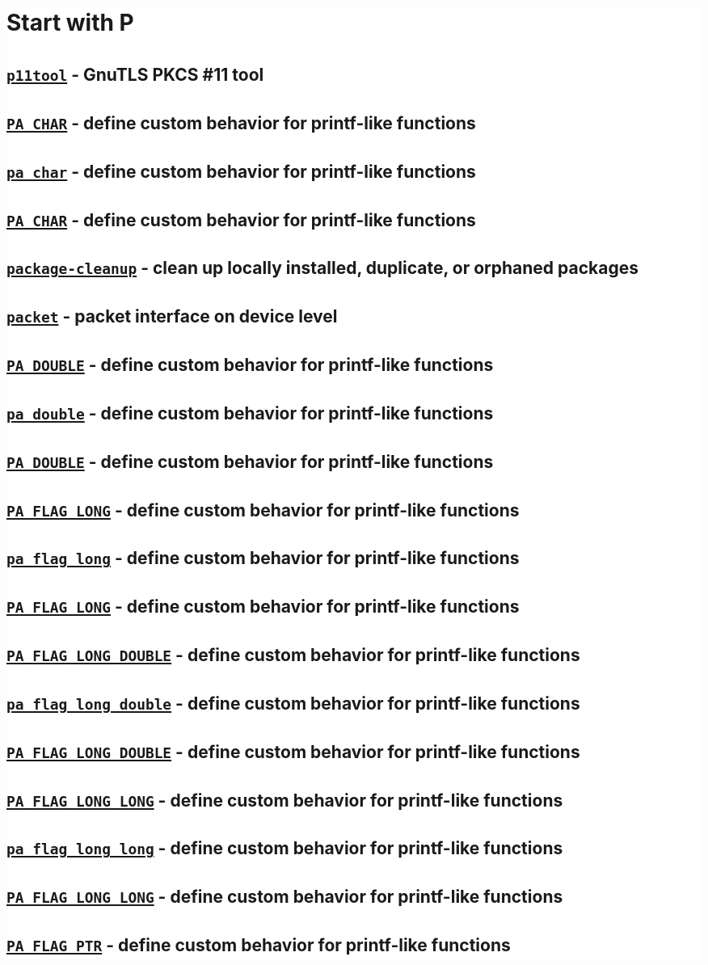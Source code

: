 # Start with P

[`p11tool`](https://www.man7.org/linux/man-pages/man1/p11tool.1.html) - GnuTLS PKCS #11 tool
---
[`PA_CHAR`](https://www.man7.org/linux/man-pages/man3/PA_CHAR.3const.html) - define custom behavior for printf-like functions
---
[`pa_char`](https://www.man7.org/linux/man-pages/man3/pa_char.3const.html) - define custom behavior for printf-like functions
---
[`PA_CHAR`](https://www.man7.org/linux/man-pages/man3/PA_CHAR.3head.html) - define custom behavior for printf-like functions
---
[`package-cleanup`](https://www.man7.org/linux/man-pages/man1/package-cleanup.1.html) - clean up locally installed, duplicate, or orphaned packages
---
[`packet`](https://www.man7.org/linux/man-pages/man7/packet.7.html) - packet interface on device level
---
[`PA_DOUBLE`](https://www.man7.org/linux/man-pages/man3/PA_DOUBLE.3const.html) - define custom behavior for printf-like functions
---
[`pa_double`](https://www.man7.org/linux/man-pages/man3/pa_double.3const.html) - define custom behavior for printf-like functions
---
[`PA_DOUBLE`](https://www.man7.org/linux/man-pages/man3/PA_DOUBLE.3head.html) - define custom behavior for printf-like functions
---
[`PA_FLAG_LONG`](https://www.man7.org/linux/man-pages/man3/PA_FLAG_LONG.3const.html) - define custom behavior for printf-like functions
---
[`pa_flag_long`](https://www.man7.org/linux/man-pages/man3/pa_flag_long.3const.html) - define custom behavior for printf-like functions
---
[`PA_FLAG_LONG`](https://www.man7.org/linux/man-pages/man3/PA_FLAG_LONG.3head.html) - define custom behavior for printf-like functions
---
[`PA_FLAG_LONG_DOUBLE`](https://www.man7.org/linux/man-pages/man3/PA_FLAG_LONG_DOUBLE.3const.html) - define custom behavior for printf-like functions
---
[`pa_flag_long_double`](https://www.man7.org/linux/man-pages/man3/pa_flag_long_double.3const.html) - define custom behavior for printf-like functions
---
[`PA_FLAG_LONG_DOUBLE`](https://www.man7.org/linux/man-pages/man3/PA_FLAG_LONG_DOUBLE.3head.html) - define custom behavior for printf-like functions
---
[`PA_FLAG_LONG_LONG`](https://www.man7.org/linux/man-pages/man3/PA_FLAG_LONG_LONG.3const.html) - define custom behavior for printf-like functions
---
[`pa_flag_long_long`](https://www.man7.org/linux/man-pages/man3/pa_flag_long_long.3const.html) - define custom behavior for printf-like functions
---
[`PA_FLAG_LONG_LONG`](https://www.man7.org/linux/man-pages/man3/PA_FLAG_LONG_LONG.3head.html) - define custom behavior for printf-like functions
---
[`PA_FLAG_PTR`](https://www.man7.org/linux/man-pages/man3/PA_FLAG_PTR.3const.html) - define custom behavior for printf-like functions
---